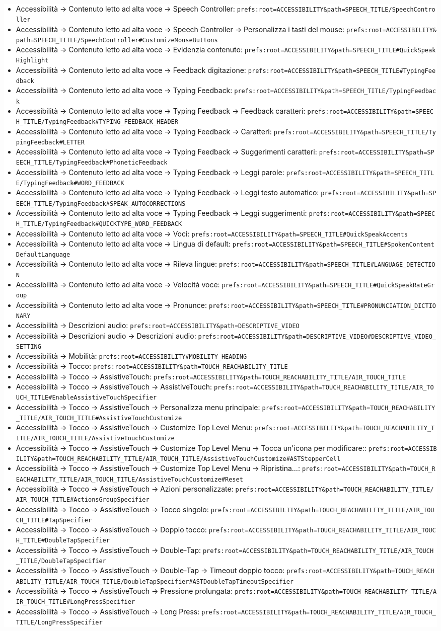 - Accessibilità → Contenuto letto ad alta voce → Speech Controller: `prefs:root=ACCESSIBILITY&path=SPEECH_TITLE/SpeechController`
- Accessibilità → Contenuto letto ad alta voce → Speech Controller → Personalizza i tasti del mouse: `prefs:root=ACCESSIBILITY&path=SPEECH_TITLE/SpeechController#CustomizeMouseButtons`
- Accessibilità → Contenuto letto ad alta voce → Evidenzia contenuto: `prefs:root=ACCESSIBILITY&path=SPEECH_TITLE#QuickSpeakHighlight`
- Accessibilità → Contenuto letto ad alta voce → Feedback digitazione: `prefs:root=ACCESSIBILITY&path=SPEECH_TITLE#TypingFeedback`
- Accessibilità → Contenuto letto ad alta voce → Typing Feedback: `prefs:root=ACCESSIBILITY&path=SPEECH_TITLE/TypingFeedback`
- Accessibilità → Contenuto letto ad alta voce → Typing Feedback → Feedback caratteri: `prefs:root=ACCESSIBILITY&path=SPEECH_TITLE/TypingFeedback#TYPING_FEEDBACK_HEADER`
- Accessibilità → Contenuto letto ad alta voce → Typing Feedback → Caratteri: `prefs:root=ACCESSIBILITY&path=SPEECH_TITLE/TypingFeedback#LETTER`
- Accessibilità → Contenuto letto ad alta voce → Typing Feedback → Suggerimenti caratteri: `prefs:root=ACCESSIBILITY&path=SPEECH_TITLE/TypingFeedback#PhoneticFeedback`
- Accessibilità → Contenuto letto ad alta voce → Typing Feedback → Leggi parole: `prefs:root=ACCESSIBILITY&path=SPEECH_TITLE/TypingFeedback#WORD_FEEDBACK`
- Accessibilità → Contenuto letto ad alta voce → Typing Feedback → Leggi testo automatico: `prefs:root=ACCESSIBILITY&path=SPEECH_TITLE/TypingFeedback#SPEAK_AUTOCORRECTIONS`
- Accessibilità → Contenuto letto ad alta voce → Typing Feedback → Leggi suggerimenti: `prefs:root=ACCESSIBILITY&path=SPEECH_TITLE/TypingFeedback#QUICKTYPE_WORD_FEEDBACK`
- Accessibilità → Contenuto letto ad alta voce → Voci: `prefs:root=ACCESSIBILITY&path=SPEECH_TITLE#QuickSpeakAccents`
- Accessibilità → Contenuto letto ad alta voce → Lingua di default: `prefs:root=ACCESSIBILITY&path=SPEECH_TITLE#SpokenContentDefaultLanguage`
- Accessibilità → Contenuto letto ad alta voce → Rileva lingue: `prefs:root=ACCESSIBILITY&path=SPEECH_TITLE#LANGUAGE_DETECTION`
- Accessibilità → Contenuto letto ad alta voce → Velocità voce: `prefs:root=ACCESSIBILITY&path=SPEECH_TITLE#QuickSpeakRateGroup`
- Accessibilità → Contenuto letto ad alta voce → Pronunce: `prefs:root=ACCESSIBILITY&path=SPEECH_TITLE#PRONUNCIATION_DICTIONARY`
- Accessibilità → Descrizioni audio: `prefs:root=ACCESSIBILITY&path=DESCRIPTIVE_VIDEO`
- Accessibilità → Descrizioni audio → Descrizioni audio: `prefs:root=ACCESSIBILITY&path=DESCRIPTIVE_VIDEO#DESCRIPTIVE_VIDEO_SETTING`
- Accessibilità → Mobilità: `prefs:root=ACCESSIBILITY#MOBILITY_HEADING`
- Accessibilità → Tocco: `prefs:root=ACCESSIBILITY&path=TOUCH_REACHABILITY_TITLE`
- Accessibilità → Tocco → AssistiveTouch: `prefs:root=ACCESSIBILITY&path=TOUCH_REACHABILITY_TITLE/AIR_TOUCH_TITLE`
- Accessibilità → Tocco → AssistiveTouch → AssistiveTouch: `prefs:root=ACCESSIBILITY&path=TOUCH_REACHABILITY_TITLE/AIR_TOUCH_TITLE#EnableAssistiveTouchSpecifier`
- Accessibilità → Tocco → AssistiveTouch → Personalizza menu principale: `prefs:root=ACCESSIBILITY&path=TOUCH_REACHABILITY_TITLE/AIR_TOUCH_TITLE#AssistiveTouchCustomize`
- Accessibilità → Tocco → AssistiveTouch → Customize Top Level Menu: `prefs:root=ACCESSIBILITY&path=TOUCH_REACHABILITY_TITLE/AIR_TOUCH_TITLE/AssistiveTouchCustomize`
- Accessibilità → Tocco → AssistiveTouch → Customize Top Level Menu → Tocca un'icona per modificare:: `prefs:root=ACCESSIBILITY&path=TOUCH_REACHABILITY_TITLE/AIR_TOUCH_TITLE/AssistiveTouchCustomize#ASTStepperCell`
- Accessibilità → Tocco → AssistiveTouch → Customize Top Level Menu → Ripristina…: `prefs:root=ACCESSIBILITY&path=TOUCH_REACHABILITY_TITLE/AIR_TOUCH_TITLE/AssistiveTouchCustomize#Reset`
- Accessibilità → Tocco → AssistiveTouch → Azioni personalizzate: `prefs:root=ACCESSIBILITY&path=TOUCH_REACHABILITY_TITLE/AIR_TOUCH_TITLE#ActionsGroupSpecifier`
- Accessibilità → Tocco → AssistiveTouch → Tocco singolo: `prefs:root=ACCESSIBILITY&path=TOUCH_REACHABILITY_TITLE/AIR_TOUCH_TITLE#TapSpecifier`
- Accessibilità → Tocco → AssistiveTouch → Doppio tocco: `prefs:root=ACCESSIBILITY&path=TOUCH_REACHABILITY_TITLE/AIR_TOUCH_TITLE#DoubleTapSpecifier`
- Accessibilità → Tocco → AssistiveTouch → Double-Tap: `prefs:root=ACCESSIBILITY&path=TOUCH_REACHABILITY_TITLE/AIR_TOUCH_TITLE/DoubleTapSpecifier`
- Accessibilità → Tocco → AssistiveTouch → Double-Tap → Timeout doppio tocco: `prefs:root=ACCESSIBILITY&path=TOUCH_REACHABILITY_TITLE/AIR_TOUCH_TITLE/DoubleTapSpecifier#ASTDoubleTapTimeoutSpecifier`
- Accessibilità → Tocco → AssistiveTouch → Pressione prolungata: `prefs:root=ACCESSIBILITY&path=TOUCH_REACHABILITY_TITLE/AIR_TOUCH_TITLE#LongPressSpecifier`
- Accessibilità → Tocco → AssistiveTouch → Long Press: `prefs:root=ACCESSIBILITY&path=TOUCH_REACHABILITY_TITLE/AIR_TOUCH_TITLE/LongPressSpecifier`